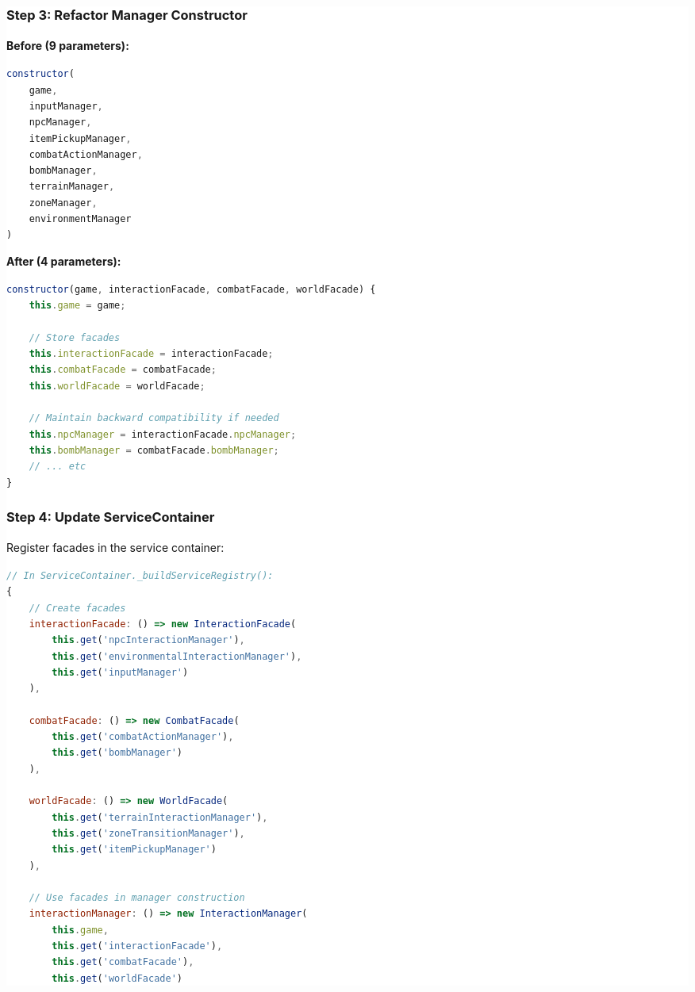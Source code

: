 
### Step 3: Refactor Manager Constructor

**Before (9 parameters):**
```javascript
constructor(
    game,
    inputManager,
    npcManager,
    itemPickupManager,
    combatActionManager,
    bombManager,
    terrainManager,
    zoneManager,
    environmentManager
)
```

**After (4 parameters):**
```javascript
constructor(game, interactionFacade, combatFacade, worldFacade) {
    this.game = game;

    // Store facades
    this.interactionFacade = interactionFacade;
    this.combatFacade = combatFacade;
    this.worldFacade = worldFacade;

    // Maintain backward compatibility if needed
    this.npcManager = interactionFacade.npcManager;
    this.bombManager = combatFacade.bombManager;
    // ... etc
}
```

### Step 4: Update ServiceContainer

Register facades in the service container:

```javascript
// In ServiceContainer._buildServiceRegistry():
{
    // Create facades
    interactionFacade: () => new InteractionFacade(
        this.get('npcInteractionManager'),
        this.get('environmentalInteractionManager'),
        this.get('inputManager')
    ),

    combatFacade: () => new CombatFacade(
        this.get('combatActionManager'),
        this.get('bombManager')
    ),

    worldFacade: () => new WorldFacade(
        this.get('terrainInteractionManager'),
        this.get('zoneTransitionManager'),
        this.get('itemPickupManager')
    ),

    // Use facades in manager construction
    interactionManager: () => new InteractionManager(
        this.game,
        this.get('interactionFacade'),
        this.get('combatFacade'),
        this.get('worldFacade')
```